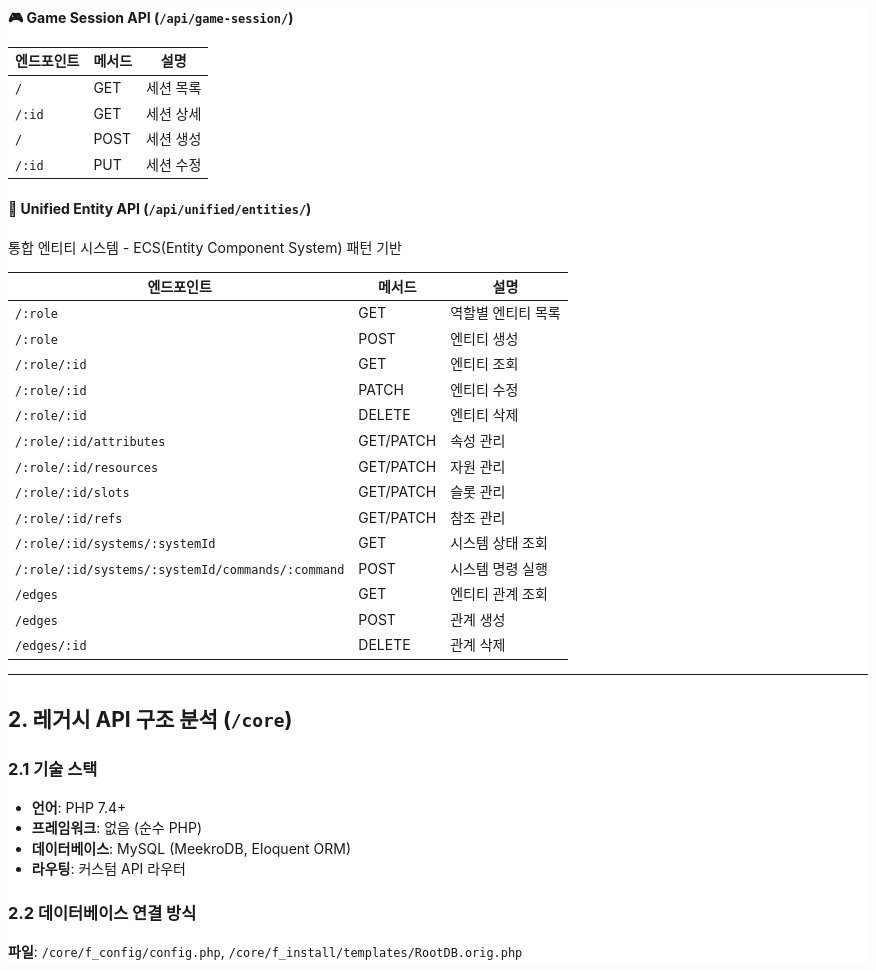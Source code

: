 #### 🎮 Game Session API (`/api/game-session/`)
| 엔드포인트 | 메서드 | 설명 |
|-----------|--------|------|
| `/` | GET | 세션 목록 |
| `/:id` | GET | 세션 상세 |
| `/` | POST | 세션 생성 |
| `/:id` | PUT | 세션 수정 |

#### 🔄 Unified Entity API (`/api/unified/entities/`)
통합 엔티티 시스템 - ECS(Entity Component System) 패턴 기반

| 엔드포인트 | 메서드 | 설명 |
|-----------|--------|------|
| `/:role` | GET | 역할별 엔티티 목록 |
| `/:role` | POST | 엔티티 생성 |
| `/:role/:id` | GET | 엔티티 조회 |
| `/:role/:id` | PATCH | 엔티티 수정 |
| `/:role/:id` | DELETE | 엔티티 삭제 |
| `/:role/:id/attributes` | GET/PATCH | 속성 관리 |
| `/:role/:id/resources` | GET/PATCH | 자원 관리 |
| `/:role/:id/slots` | GET/PATCH | 슬롯 관리 |
| `/:role/:id/refs` | GET/PATCH | 참조 관리 |
| `/:role/:id/systems/:systemId` | GET | 시스템 상태 조회 |
| `/:role/:id/systems/:systemId/commands/:command` | POST | 시스템 명령 실행 |
| `/edges` | GET | 엔티티 관계 조회 |
| `/edges` | POST | 관계 생성 |
| `/edges/:id` | DELETE | 관계 삭제 |

---

## 2. 레거시 API 구조 분석 (`/core`)

### 2.1 기술 스택
- **언어**: PHP 7.4+
- **프레임워크**: 없음 (순수 PHP)
- **데이터베이스**: MySQL (MeekroDB, Eloquent ORM)
- **라우팅**: 커스텀 API 라우터

### 2.2 데이터베이스 연결 방식
**파일**: `/core/f_config/config.php`, `/core/f_install/templates/RootDB.orig.php`
